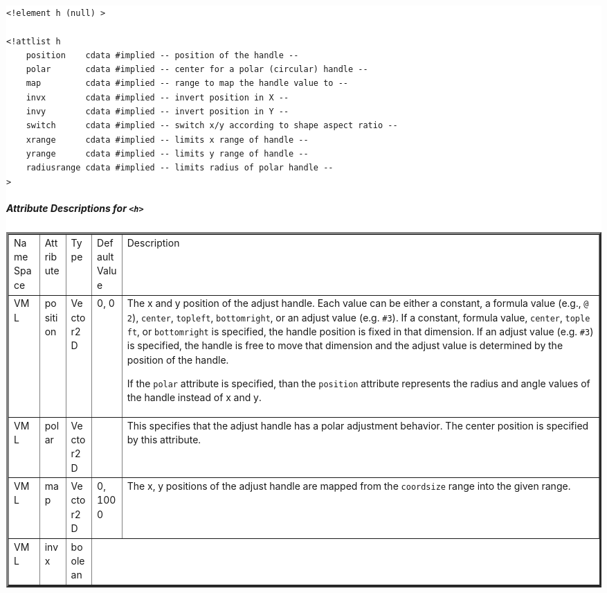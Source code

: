 ```
<!element h (null) >

<!attlist h
    position    cdata #implied -- position of the handle --
    polar       cdata #implied -- center for a polar (circular) handle --
    map         cdata #implied -- range to map the handle value to --
    invx        cdata #implied -- invert position in X --
    invy        cdata #implied -- invert position in Y --
    switch      cdata #implied -- switch x/y according to shape aspect ratio --
    xrange      cdata #implied -- limits x range of handle --
    yrange      cdata #implied -- limits y range of handle --
    radiusrange cdata #implied -- limits radius of polar handle --
>
```

##### Attribute Descriptions for `<h>`

<table border="3">
    <tbody>
        <tr>
            <td>Name Space</td>
            <td>Attribute</td>
            <td>Type</td>
            <td>Default Value</td>
            <td>Description</td>
        </tr>
        <tr>
            <td>VML</td>
            <td>position</td>
            <td>Vector2D</td>
            <td>0, 0</td>
            <td>The x and y position of the adjust handle.
                Each value can be either a constant,
                a formula value (e.g., <code>@2</code>), <code>center</code>, <code>topleft</code>, <code>bottomright</code>,
                or an adjust value (e.g. <code>#3</code>). If a constant, formula value, <code>center</code>,
                <code>topleft</code>, or <code>bottomright</code> is specified, the handle position is
                fixed in that dimension. If an adjust value (e.g. <code>#3</code>) is specified, the
                handle is free to move that dimension and the adjust value is determined by the position
                of the handle.<p>If the <code>polar</code> attribute is specified, than the <code>position</code>
                    attribute represents the radius and angle values of the handle instead of x and y.</p>
            </td>
        </tr>
        <tr>
            <td>VML</td>
            <td>polar</td>
            <td>Vector2D</td>
            <td>&nbsp;</td>
            <td>This specifies that the adjust handle has a polar adjustment behavior.
                The
                center position is specified by this attribute.</td>
        </tr>
        <tr>
            <td>VML</td>
            <td>map</td>
            <td>Vector2D</td>
            <td>0, 1000</td>
            <td>The x, y positions of the adjust handle are mapped from the <code>coordsize</code>
                range into the given range.</td>
        </tr>
        <tr>
            <td>VML</td>
            <td>invx</td>
            <td>boolean</td>